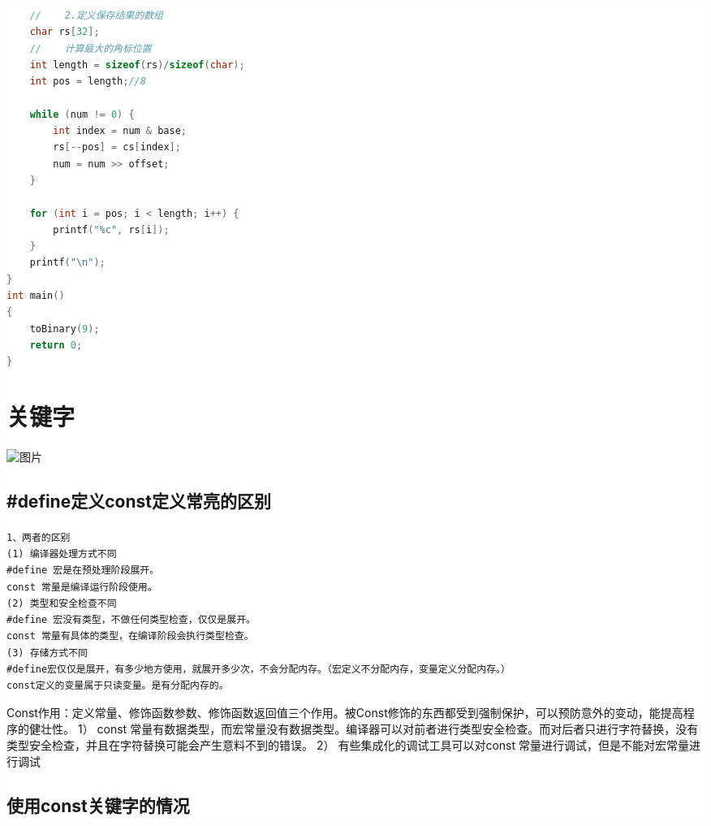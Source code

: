 ```c
    //    2.定义保存结果的数组
    char rs[32];
    //    计算最大的角标位置
    int length = sizeof(rs)/sizeof(char);
    int pos = length;//8

    while (num != 0) {
        int index = num & base;
        rs[--pos] = cs[index];
        num = num >> offset;
    }

    for (int i = pos; i < length; i++) {
        printf("%c", rs[i]);
    }
    printf("\n");
}
int main()
{
    toBinary(9);
    return 0;
}
```



# 关键字

![图片](../img/关键字.png)



## \#define定义const定义常亮的区别

```
1、两者的区别
(1) 编译器处理方式不同
#define 宏是在预处理阶段展开。
const 常量是编译运行阶段使用。
(2) 类型和安全检查不同
#define 宏没有类型，不做任何类型检查，仅仅是展开。
const 常量有具体的类型，在编译阶段会执行类型检查。
(3) 存储方式不同
#define宏仅仅是展开，有多少地方使用，就展开多少次，不会分配内存。（宏定义不分配内存，变量定义分配内存。）
const定义的变量属于只读变量。是有分配内存的。
```

Const作用：定义常量、修饰函数参数、修饰函数返回值三个作用。被Const修饰的东西都受到强制保护，可以预防意外的变动，能提高程序的健壮性。 1） const 常量有数据类型，而宏常量没有数据类型。编译器可以对前者进行类型安全检查。而对后者只进行字符替换，没有类型安全检查，并且在字符替换可能会产生意料不到的错误。 2） 有些集成化的调试工具可以对const 常量进行调试，但是不能对宏常量进行调试

## 使用const关键字的情况

